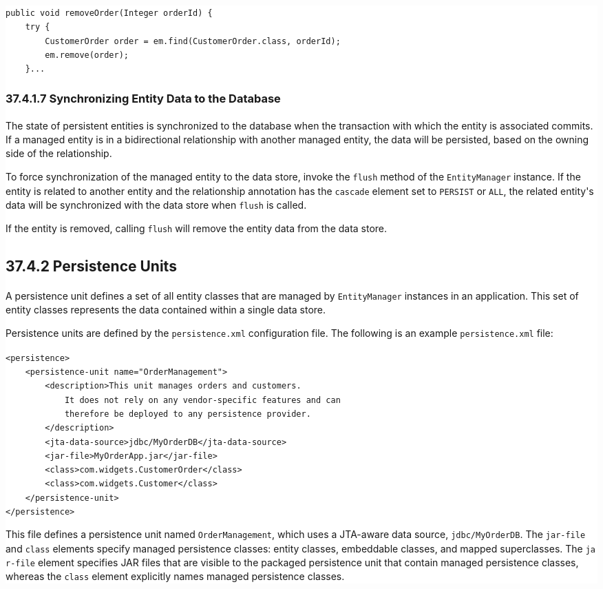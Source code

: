 ``` oac_no_warn
public void removeOrder(Integer orderId) {
    try {
        CustomerOrder order = em.find(CustomerOrder.class, orderId);
        em.remove(order);
    }...
```

### 37.4.1.7 Synchronizing Entity Data to the Database

The state of persistent entities is synchronized to the database when
the transaction with which the entity is associated commits. If a
managed entity is in a bidirectional relationship with another managed
entity, the data will be persisted, based on the owning side of the
relationship.

To force synchronization of the managed entity to the data store, invoke
the `flush` method of the `EntityManager` instance. If the entity is
related to another entity and the relationship annotation has the
`cascade` element set to `PERSIST` or `ALL`, the related entity's data
will be synchronized with the data store when `flush` is called.

If the entity is removed, calling `flush` will remove the entity data
from the data store.

## 37.4.2 Persistence Units

A persistence unit defines a set of all entity classes that are managed
by `EntityManager` instances in an application. This set of entity
classes represents the data contained within a single data store.

Persistence units are defined by the `persistence.xml` configuration
file. The following is an example `persistence.xml` file:

``` oac_no_warn
<persistence>
    <persistence-unit name="OrderManagement">
        <description>This unit manages orders and customers.
            It does not rely on any vendor-specific features and can
            therefore be deployed to any persistence provider.
        </description>
        <jta-data-source>jdbc/MyOrderDB</jta-data-source>
        <jar-file>MyOrderApp.jar</jar-file>
        <class>com.widgets.CustomerOrder</class>
        <class>com.widgets.Customer</class>
    </persistence-unit>
</persistence>
```

This file defines a persistence unit named `OrderManagement`, which uses
a JTA-aware data source, `jdbc/MyOrderDB`. The `jar-file` and `class`
elements specify managed persistence classes: entity classes, embeddable
classes, and mapped superclasses. The `jar-file` element specifies JAR
files that are visible to the packaged persistence unit that contain
managed persistence classes, whereas the `class` element explicitly
names managed persistence classes.
